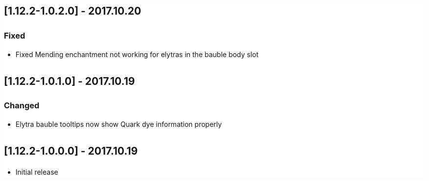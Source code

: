 ## [1.12.2-1.0.2.0] - 2017.10.20
### Fixed
- Fixed Mending enchantment not working for elytras in the bauble body slot

## [1.12.2-1.0.1.0] - 2017.10.19
### Changed
- Elytra bauble tooltips now show Quark dye information properly

## [1.12.2-1.0.0.0] - 2017.10.19
- Initial release
